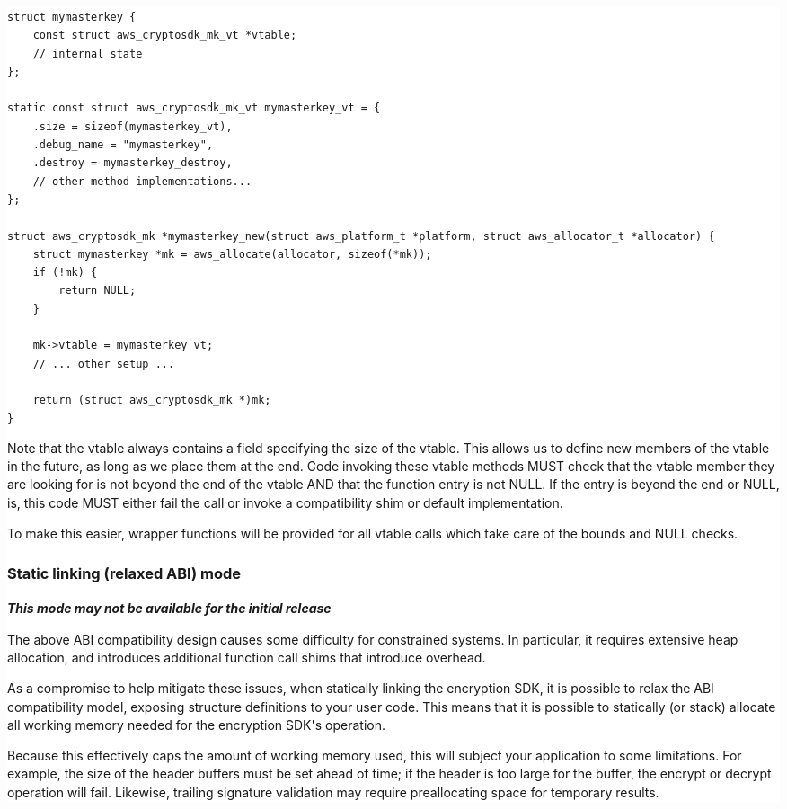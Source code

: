     struct mymasterkey {
        const struct aws_cryptosdk_mk_vt *vtable;
        // internal state
    };

    static const struct aws_cryptosdk_mk_vt mymasterkey_vt = {
        .size = sizeof(mymasterkey_vt),
        .debug_name = "mymasterkey",
        .destroy = mymasterkey_destroy,
        // other method implementations...
    };

    struct aws_cryptosdk_mk *mymasterkey_new(struct aws_platform_t *platform, struct aws_allocator_t *allocator) {
        struct mymasterkey *mk = aws_allocate(allocator, sizeof(*mk));
        if (!mk) {
            return NULL;
        }

        mk->vtable = mymasterkey_vt;
        // ... other setup ...

        return (struct aws_cryptosdk_mk *)mk;
    }

Note that the vtable always contains a field specifying the size of the vtable.
This allows us to define new members of the vtable in the future, as long as we
place them at the end. Code invoking these vtable methods MUST check that the
vtable member they are looking for is not beyond the end of the vtable AND that
the function entry is not NULL. If the entry is beyond the end or NULL, is,
this code MUST either fail the call or invoke a compatibility shim or default
implementation.

To make this easier, wrapper functions will be provided for all vtable calls
which take care of the bounds and NULL checks.

### Static linking (relaxed ABI) mode

***This mode may not be available for the initial release***

The above ABI compatibility design causes some difficulty for constrained systems.
In particular, it requires extensive heap allocation, and introduces additional
function call shims that introduce overhead.

As a compromise to help mitigate these issues, when statically linking the
encryption SDK, it is possible to relax the ABI compatibility model, exposing
structure definitions to your user code. This means that it is possible to
statically (or stack) allocate all working memory needed for the encryption
SDK's operation.

Because this effectively caps the amount of working memory used, this will
subject your application to some limitations. For example, the size of the
header buffers must be set ahead of time; if the header is too large for the
buffer, the encrypt or decrypt operation will fail. Likewise, trailing
signature validation may require preallocating space for temporary results.
